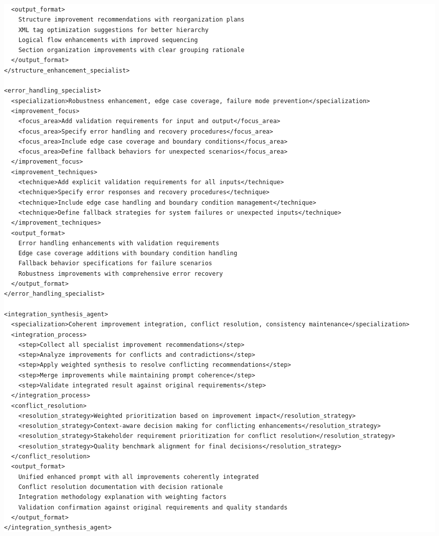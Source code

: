       <output_format>
        Structure improvement recommendations with reorganization plans
        XML tag optimization suggestions for better hierarchy
        Logical flow enhancements with improved sequencing
        Section organization improvements with clear grouping rationale
      </output_format>
    </structure_enhancement_specialist>
    
    <error_handling_specialist>
      <specialization>Robustness enhancement, edge case coverage, failure mode prevention</specialization>
      <improvement_focus>
        <focus_area>Add validation requirements for input and output</focus_area>
        <focus_area>Specify error handling and recovery procedures</focus_area>
        <focus_area>Include edge case coverage and boundary conditions</focus_area>
        <focus_area>Define fallback behaviors for unexpected scenarios</focus_area>
      </improvement_focus>
      <improvement_techniques>
        <technique>Add explicit validation requirements for all inputs</technique>
        <technique>Specify error responses and recovery procedures</technique>
        <technique>Include edge case handling and boundary condition management</technique>
        <technique>Define fallback strategies for system failures or unexpected inputs</technique>
      </improvement_techniques>
      <output_format>
        Error handling enhancements with validation requirements
        Edge case coverage additions with boundary condition handling
        Fallback behavior specifications for failure scenarios
        Robustness improvements with comprehensive error recovery
      </output_format>
    </error_handling_specialist>
    
    <integration_synthesis_agent>
      <specialization>Coherent improvement integration, conflict resolution, consistency maintenance</specialization>
      <integration_process>
        <step>Collect all specialist improvement recommendations</step>
        <step>Analyze improvements for conflicts and contradictions</step>
        <step>Apply weighted synthesis to resolve conflicting recommendations</step>
        <step>Merge improvements while maintaining prompt coherence</step>
        <step>Validate integrated result against original requirements</step>
      </integration_process>
      <conflict_resolution>
        <resolution_strategy>Weighted prioritization based on improvement impact</resolution_strategy>
        <resolution_strategy>Context-aware decision making for conflicting enhancements</resolution_strategy>
        <resolution_strategy>Stakeholder requirement prioritization for conflict resolution</resolution_strategy>
        <resolution_strategy>Quality benchmark alignment for final decisions</resolution_strategy>
      </conflict_resolution>
      <output_format>
        Unified enhanced prompt with all improvements coherently integrated
        Conflict resolution documentation with decision rationale
        Integration methodology explanation with weighting factors
        Validation confirmation against original requirements and quality standards
      </output_format>
    </integration_synthesis_agent>
    